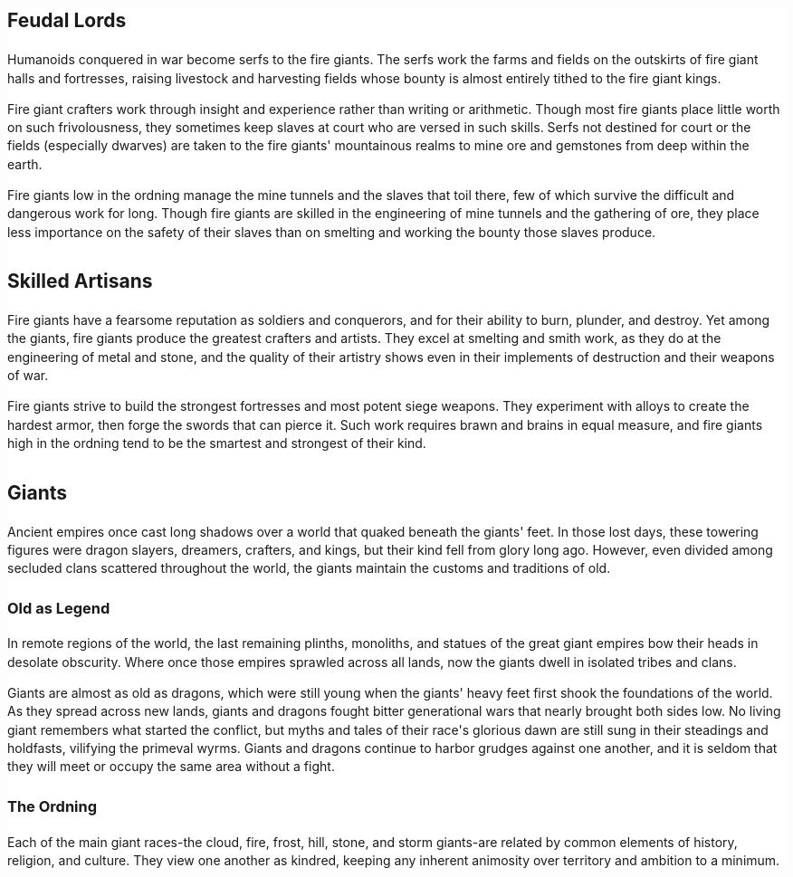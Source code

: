 ## Feudal Lords

Humanoids conquered in war become serfs to the fire giants. The serfs work the farms and fields on the outskirts of fire giant halls and fortresses, raising livestock and harvesting fields whose bounty is almost entirely tithed to the fire giant kings.

Fire giant crafters work through insight and experience rather than writing or arithmetic. Though most fire giants place little worth on such frivolousness, they sometimes keep slaves at court who are versed in such skills. Serfs not destined for court or the fields (especially dwarves) are taken to the fire giants' mountainous realms to mine ore and gemstones from deep within the earth.

Fire giants low in the ordning manage the mine tunnels and the slaves that toil there, few of which survive the difficult and dangerous work for long. Though fire giants are skilled in the engineering of mine tunnels and the gathering of ore, they place less importance on the safety of their slaves than on smelting and working the bounty those slaves produce.

## Skilled Artisans

Fire giants have a fearsome reputation as soldiers and conquerors, and for their ability to burn, plunder, and destroy. Yet among the giants, fire giants produce the greatest crafters and artists. They excel at smelting and smith work, as they do at the engineering of metal and stone, and the quality of their artistry shows even in their implements of destruction and their weapons of war.

Fire giants strive to build the strongest fortresses and most potent siege weapons. They experiment with alloys to create the hardest armor, then forge the swords that can pierce it. Such work requires brawn and brains in equal measure, and fire giants high in the ordning tend to be the smartest and strongest of their kind.

## Giants

Ancient empires once cast long shadows over a world that quaked beneath the giants' feet. In those lost days, these towering figures were dragon slayers, dreamers, crafters, and kings, but their kind fell from glory long ago. However, even divided among secluded clans scattered throughout the world, the giants maintain the customs and traditions of old.

### Old as Legend

In remote regions of the world, the last remaining plinths, monoliths, and statues of the great giant empires bow their heads in desolate obscurity. Where once those empires sprawled across all lands, now the giants dwell in isolated tribes and clans.

Giants are almost as old as dragons, which were still young when the giants' heavy feet first shook the foundations of the world. As they spread across new lands, giants and dragons fought bitter generational wars that nearly brought both sides low. No living giant remembers what started the conflict, but myths and tales of their race's glorious dawn are still sung in their steadings and holdfasts, vilifying the primeval wyrms. Giants and dragons continue to harbor grudges against one another, and it is seldom that they will meet or occupy the same area without a fight.

### The Ordning

Each of the main giant races-the cloud, fire, frost, hill, stone, and storm giants-are related by common elements of history, religion, and culture. They view one another as kindred, keeping any inherent animosity over territory and ambition to a minimum.
